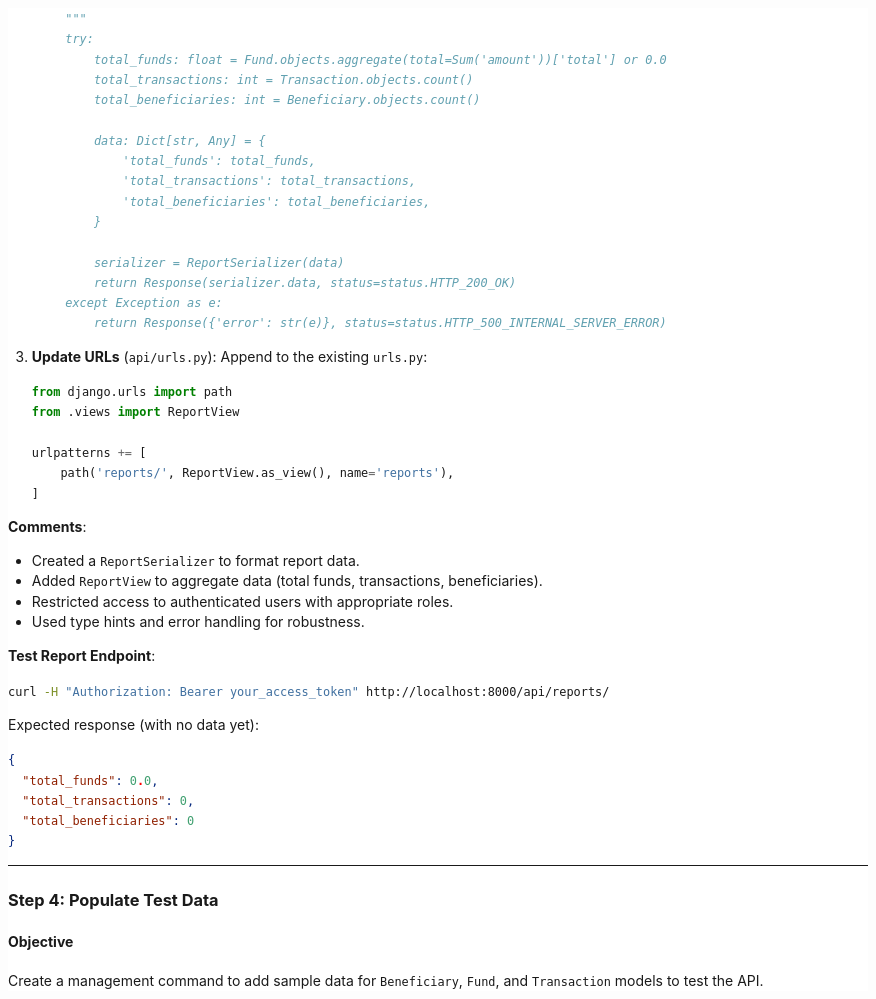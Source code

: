    ```python
           """
           try:
               total_funds: float = Fund.objects.aggregate(total=Sum('amount'))['total'] or 0.0
               total_transactions: int = Transaction.objects.count()
               total_beneficiaries: int = Beneficiary.objects.count()

               data: Dict[str, Any] = {
                   'total_funds': total_funds,
                   'total_transactions': total_transactions,
                   'total_beneficiaries': total_beneficiaries,
               }

               serializer = ReportSerializer(data)
               return Response(serializer.data, status=status.HTTP_200_OK)
           except Exception as e:
               return Response({'error': str(e)}, status=status.HTTP_500_INTERNAL_SERVER_ERROR)
   ```

3. **Update URLs** (`api/urls.py`):
   Append to the existing `urls.py`:
   ```python
   from django.urls import path
   from .views import ReportView

   urlpatterns += [
       path('reports/', ReportView.as_view(), name='reports'),
   ]
   ```

**Comments**:
- Created a `ReportSerializer` to format report data.
- Added `ReportView` to aggregate data (total funds, transactions, beneficiaries).
- Restricted access to authenticated users with appropriate roles.
- Used type hints and error handling for robustness.

**Test Report Endpoint**:
```bash
curl -H "Authorization: Bearer your_access_token" http://localhost:8000/api/reports/
```
Expected response (with no data yet):
```json
{
  "total_funds": 0.0,
  "total_transactions": 0,
  "total_beneficiaries": 0
}
```

---

### Step 4: Populate Test Data

#### Objective
Create a management command to add sample data for `Beneficiary`, `Fund`, and `Transaction` models to test the API.
